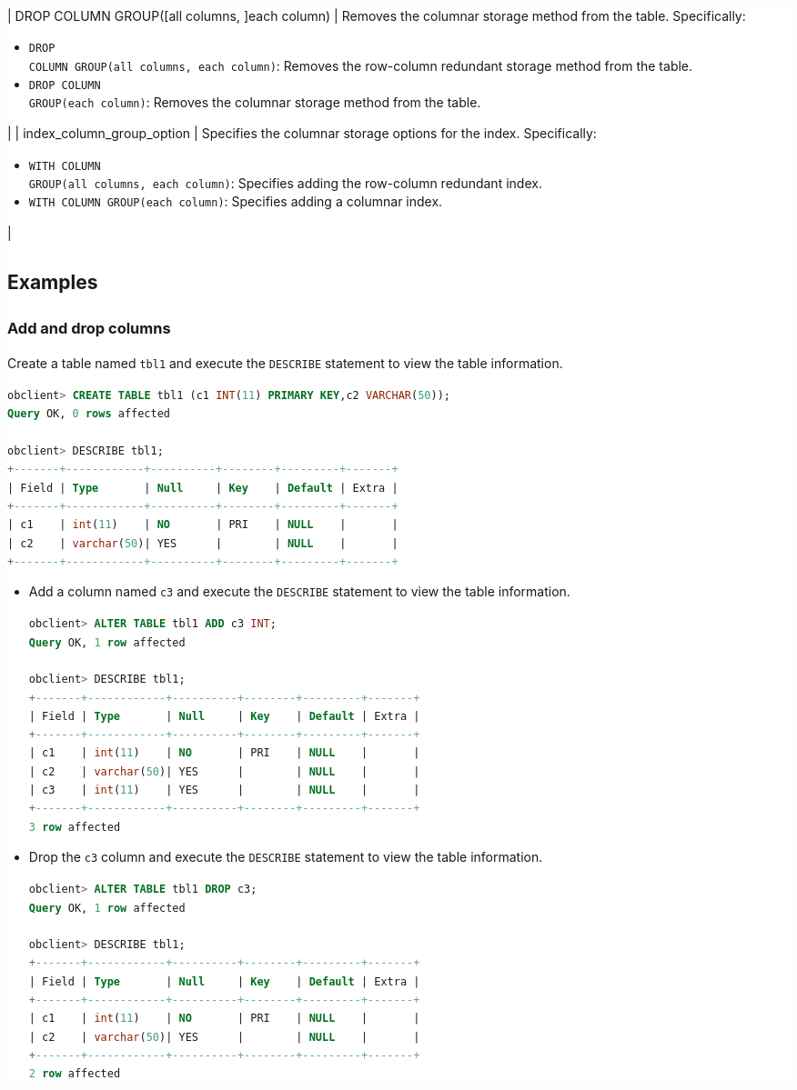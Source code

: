 | DROP COLUMN GROUP([all columns, ]each column) | Removes the columnar storage method from the table. Specifically:<ul><li><code>DROP COLUMN GROUP(all columns, each column)</code>: Removes the row-column redundant storage method from the table.</li><li><code>DROP COLUMN GROUP(each column)</code>: Removes the columnar storage method from the table.</li></ul>|
| index_column_group_option | Specifies the columnar storage options for the index. Specifically:<ul><li><code>WITH COLUMN GROUP(all columns, each column)</code>: Specifies adding the row-column redundant index.</li><li><code>WITH COLUMN GROUP(each column)</code>: Specifies adding a columnar index.</li></ul>|

## Examples

### Add and drop columns

Create a table named `tbl1` and execute the `DESCRIBE` statement to view the table information.

```sql
obclient> CREATE TABLE tbl1 (c1 INT(11) PRIMARY KEY,c2 VARCHAR(50));
Query OK, 0 rows affected

obclient> DESCRIBE tbl1;
+-------+------------+----------+--------+---------+-------+
| Field | Type       | Null     | Key    | Default | Extra |
+-------+------------+----------+--------+---------+-------+
| c1    | int(11)    | NO       | PRI    | NULL    |       |    
| c2    | varchar(50)| YES      |        | NULL    |       |   
+-------+------------+----------+--------+---------+-------+
```

* Add a column named `c3` and execute the `DESCRIBE` statement to view the table information.

   ```sql
   obclient> ALTER TABLE tbl1 ADD c3 INT;
   Query OK, 1 row affected

   obclient> DESCRIBE tbl1;
   +-------+------------+----------+--------+---------+-------+
   | Field | Type       | Null     | Key    | Default | Extra |
   +-------+------------+----------+--------+---------+-------+
   | c1    | int(11)    | NO       | PRI    | NULL    |       |    
   | c2    | varchar(50)| YES      |        | NULL    |       |  
   | c3    | int(11)    | YES      |        | NULL    |       |  
   +-------+------------+----------+--------+---------+-------+
   3 row affected
   ```

* Drop the `c3` column and execute the `DESCRIBE` statement to view the table information.

   ```sql
   obclient> ALTER TABLE tbl1 DROP c3;
   Query OK, 1 row affected

   obclient> DESCRIBE tbl1;
   +-------+------------+----------+--------+---------+-------+
   | Field | Type       | Null     | Key    | Default | Extra |
   +-------+------------+----------+--------+---------+-------+
   | c1    | int(11)    | NO       | PRI    | NULL    |       |    
   | c2    | varchar(50)| YES      |        | NULL    |       |  
   +-------+------------+----------+--------+---------+-------+
   2 row affected
   ```
